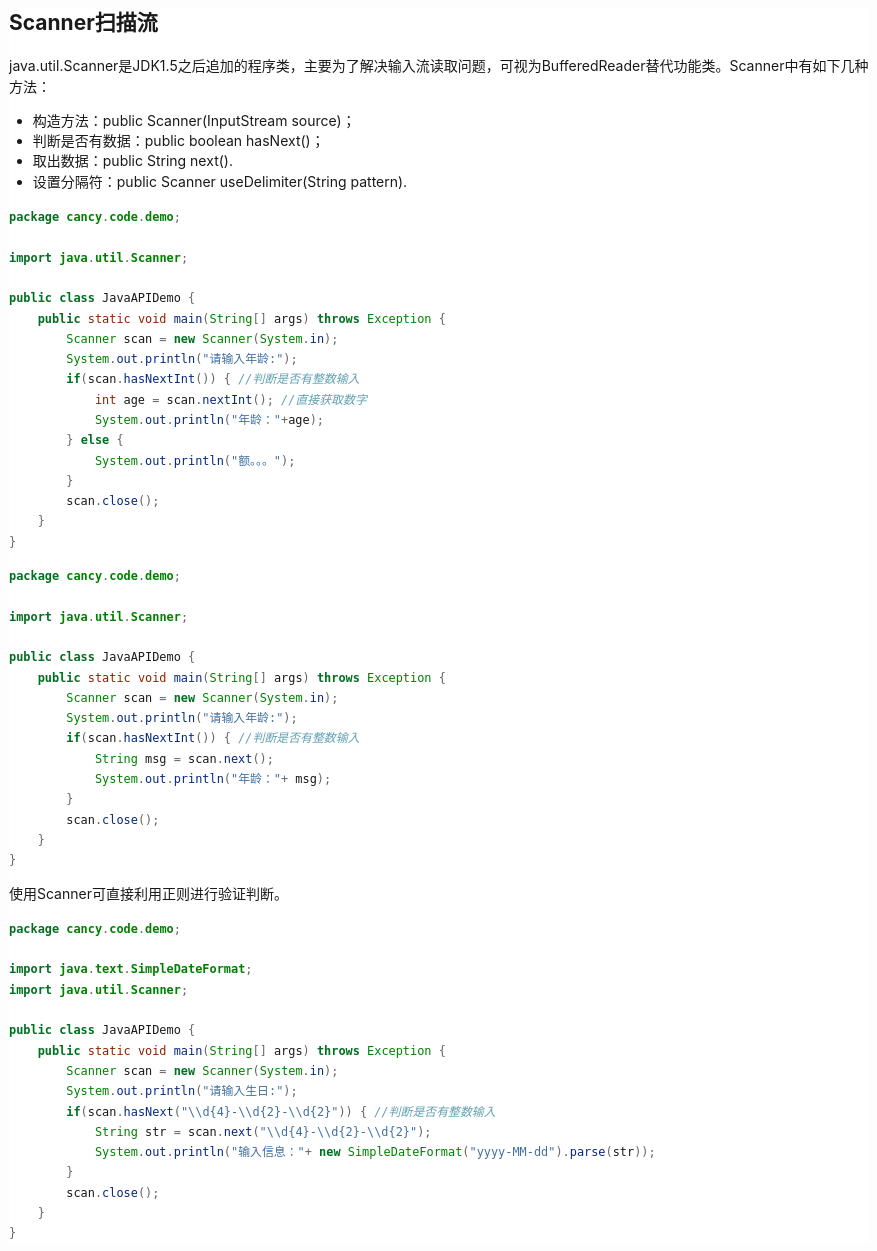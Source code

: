 
## Scanner扫描流

java.util.Scanner是JDK1.5之后追加的程序类，主要为了解决输入流读取问题，可视为BufferedReader替代功能类。Scanner中有如下几种方法：
* 构造方法：public Scanner​(InputStream source)；
* 判断是否有数据：public boolean hasNext()；
* 取出数据：public String next().
* 设置分隔符：public Scanner useDelimiter​(String pattern).

```java
package cancy.code.demo;

import java.util.Scanner;

public class JavaAPIDemo { 
	public static void main(String[] args) throws Exception {	
		Scanner scan = new Scanner(System.in);
		System.out.println("请输入年龄:");
		if(scan.hasNextInt()) { //判断是否有整数输入
			int age = scan.nextInt(); //直接获取数字
			System.out.println("年龄："+age);
		} else {
			System.out.println("额。。。");
		}
		scan.close();
	}
}
```

```java
package cancy.code.demo;

import java.util.Scanner;

public class JavaAPIDemo { 
	public static void main(String[] args) throws Exception {	
		Scanner scan = new Scanner(System.in);
		System.out.println("请输入年龄:");
		if(scan.hasNextInt()) { //判断是否有整数输入
			String msg = scan.next();
			System.out.println("年龄："+ msg);
		} 
		scan.close();
	}
}
```

使用Scanner可直接利用正则进行验证判断。

```java
package cancy.code.demo;

import java.text.SimpleDateFormat;
import java.util.Scanner;

public class JavaAPIDemo { 
	public static void main(String[] args) throws Exception {	
		Scanner scan = new Scanner(System.in);
		System.out.println("请输入生日:");
		if(scan.hasNext("\\d{4}-\\d{2}-\\d{2}")) { //判断是否有整数输入
			String str = scan.next("\\d{4}-\\d{2}-\\d{2}");
			System.out.println("输入信息："+ new SimpleDateFormat("yyyy-MM-dd").parse(str));
		} 
		scan.close();
	}
}
```